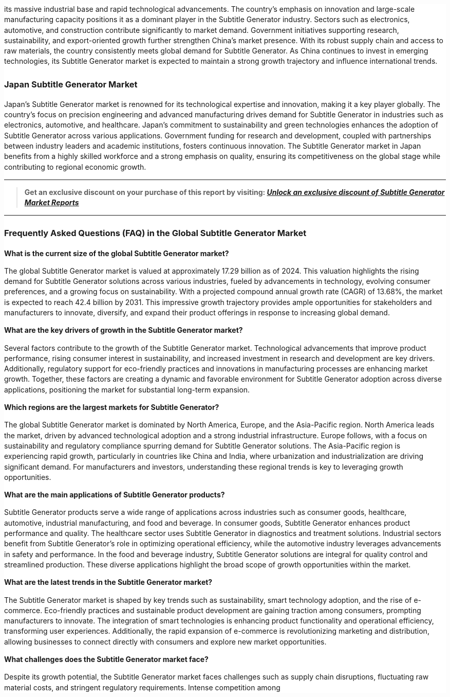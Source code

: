 its massive industrial base and rapid technological advancements. The country&rsquo;s emphasis on innovation and large-scale manufacturing capacity positions it as a dominant player in the Subtitle Generator industry. Sectors such as electronics, automotive, and construction contribute significantly to market demand. Government initiatives supporting research, sustainability, and export-oriented growth further strengthen China&rsquo;s market presence. With its robust supply chain and access to raw materials, the country consistently meets global demand for Subtitle Generator. As China continues to invest in emerging technologies, its Subtitle Generator market is expected to maintain a strong growth trajectory and influence international trends.</p><h3>Japan Subtitle Generator Market</h3><p>Japan&rsquo;s Subtitle Generator market is renowned for its technological expertise and innovation, making it a key player globally. The country&rsquo;s focus on precision engineering and advanced manufacturing drives demand for Subtitle Generator in industries such as electronics, automotive, and healthcare. Japan&rsquo;s commitment to sustainability and green technologies enhances the adoption of Subtitle Generator across various applications. Government funding for research and development, coupled with partnerships between industry leaders and academic institutions, fosters continuous innovation. The Subtitle Generator market in Japan benefits from a highly skilled workforce and a strong emphasis on quality, ensuring its competitiveness on the global stage while contributing to regional economic growth.</p><hr /><blockquote><p><strong>Get an exclusive discount on your purchase of this report by visiting: <em><a href="://marketresearchpulse.com/ask-for-discount/9690?utm_source=Github&amp;utm_medium=0117">Unlock an exclusive discount of Subtitle Generator Market Reports</a></em>&nbsp;</strong></p></blockquote><hr /><h3>Frequently Asked Questions (FAQ) in the Global Subtitle Generator Market</h3><p><strong>What is the current size of the global Subtitle Generator market?</strong></p><p>The global Subtitle Generator market is valued at approximately 17.29 billion as of 2024. This valuation highlights the rising demand for Subtitle Generator solutions across various industries, fueled by advancements in technology, evolving consumer preferences, and a growing focus on sustainability. With a projected compound annual growth rate (CAGR) of 13.68%, the market is expected to reach 42.4 billion by 2031. This impressive growth trajectory provides ample opportunities for stakeholders and manufacturers to innovate, diversify, and expand their product offerings in response to increasing global demand.</p><p><strong>What are the key drivers of growth in the Subtitle Generator market?</strong></p><p>Several factors contribute to the growth of the Subtitle Generator market. Technological advancements that improve product performance, rising consumer interest in sustainability, and increased investment in research and development are key drivers. Additionally, regulatory support for eco-friendly practices and innovations in manufacturing processes are enhancing market growth. Together, these factors are creating a dynamic and favorable environment for Subtitle Generator adoption across diverse applications, positioning the market for substantial long-term expansion.</p><p><strong>Which regions are the largest markets for Subtitle Generator?</strong></p><p>The global Subtitle Generator market is dominated by North America, Europe, and the Asia-Pacific region. North America leads the market, driven by advanced technological adoption and a strong industrial infrastructure. Europe follows, with a focus on sustainability and regulatory compliance spurring demand for Subtitle Generator solutions. The Asia-Pacific region is experiencing rapid growth, particularly in countries like China and India, where urbanization and industrialization are driving significant demand. For manufacturers and investors, understanding these regional trends is key to leveraging growth opportunities.</p><p><strong>What are the main applications of Subtitle Generator products?</strong></p><p>Subtitle Generator products serve a wide range of applications across industries such as consumer goods, healthcare, automotive, industrial manufacturing, and food and beverage. In consumer goods, Subtitle Generator enhances product performance and quality. The healthcare sector uses Subtitle Generator in diagnostics and treatment solutions. Industrial sectors benefit from Subtitle Generator&rsquo;s role in optimizing operational efficiency, while the automotive industry leverages advancements in safety and performance. In the food and beverage industry, Subtitle Generator solutions are integral for quality control and streamlined production. These diverse applications highlight the broad scope of growth opportunities within the market.</p><p><strong>What are the latest trends in the Subtitle Generator market?</strong></p><p>The Subtitle Generator market is shaped by key trends such as sustainability, smart technology adoption, and the rise of e-commerce. Eco-friendly practices and sustainable product development are gaining traction among consumers, prompting manufacturers to innovate. The integration of smart technologies is enhancing product functionality and operational efficiency, transforming user experiences. Additionally, the rapid expansion of e-commerce is revolutionizing marketing and distribution, allowing businesses to connect directly with consumers and explore new market opportunities.</p><p><strong>What challenges does the Subtitle Generator market face?</strong></p><p>Despite its growth potential, the Subtitle Generator market faces challenges such as supply chain disruptions, fluctuating raw material costs, and stringent regulatory requirements. Intense competition among